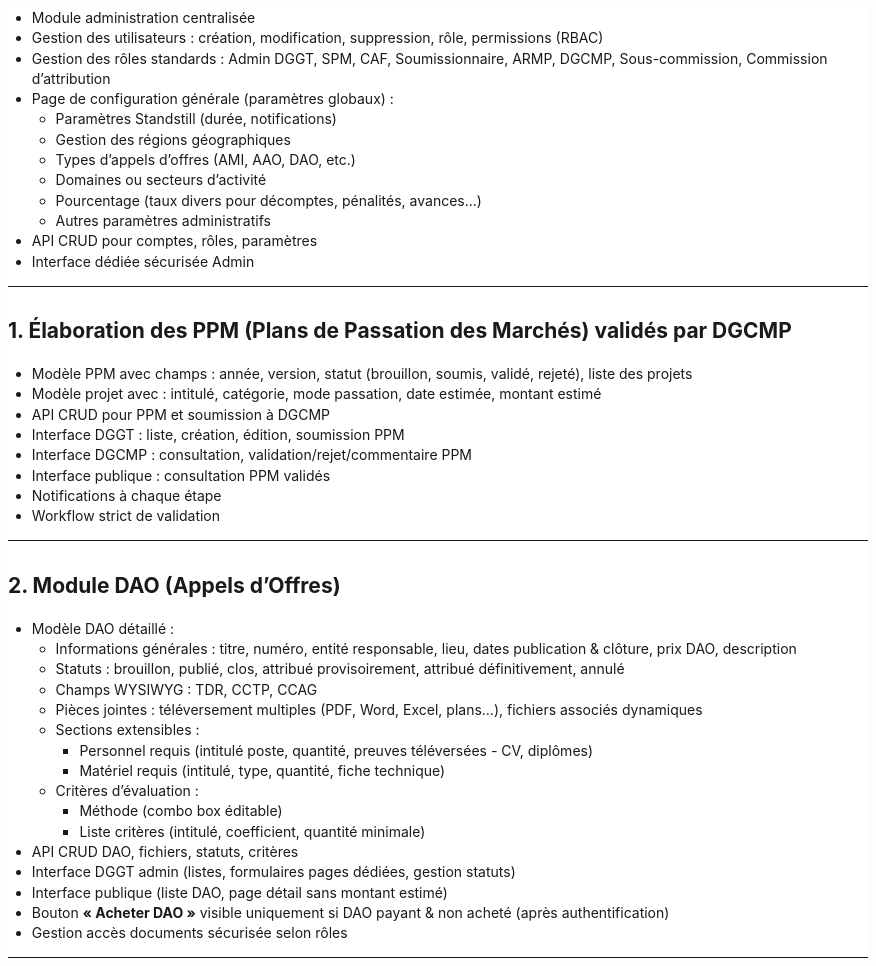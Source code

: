 - Module administration centralisée  
- Gestion des utilisateurs : création, modification, suppression, rôle, permissions (RBAC)  
- Gestion des rôles standards : Admin DGGT, SPM, CAF, Soumissionnaire, ARMP, DGCMP, Sous-commission, Commission d’attribution  
- Page de configuration générale (paramètres globaux) :  
  - Paramètres Standstill (durée, notifications)  
  - Gestion des régions géographiques  
  - Types d’appels d’offres (AMI, AAO, DAO, etc.)  
  - Domaines ou secteurs d’activité  
  - Pourcentage (taux divers pour décomptes, pénalités, avances…)  
  - Autres paramètres administratifs  
- API CRUD pour comptes, rôles, paramètres  
- Interface dédiée sécurisée Admin  

---

## 1. Élaboration des PPM (Plans de Passation des Marchés) validés par DGCMP

- Modèle PPM avec champs : année, version, statut (brouillon, soumis, validé, rejeté), liste des projets  
- Modèle projet avec : intitulé, catégorie, mode passation, date estimée, montant estimé  
- API CRUD pour PPM et soumission à DGCMP  
- Interface DGGT : liste, création, édition, soumission PPM  
- Interface DGCMP : consultation, validation/rejet/commentaire PPM  
- Interface publique : consultation PPM validés  
- Notifications à chaque étape  
- Workflow strict de validation  

---

## 2. Module DAO (Appels d’Offres)

- Modèle DAO détaillé :  
  - Informations générales : titre, numéro, entité responsable, lieu, dates publication & clôture, prix DAO, description  
  - Statuts : brouillon, publié, clos, attribué provisoirement, attribué définitivement, annulé  
  - Champs WYSIWYG : TDR, CCTP, CCAG  
  - Pièces jointes : téléversement multiples (PDF, Word, Excel, plans…), fichiers associés dynamiques  
  - Sections extensibles :  
    - Personnel requis (intitulé poste, quantité, preuves téléversées - CV, diplômes)  
    - Matériel requis (intitulé, type, quantité, fiche technique)  
  - Critères d’évaluation :  
    - Méthode (combo box éditable)  
    - Liste critères (intitulé, coefficient, quantité minimale)  
- API CRUD DAO, fichiers, statuts, critères  
- Interface DGGT admin (listes, formulaires pages dédiées, gestion statuts)  
- Interface publique (liste DAO, page détail sans montant estimé)  
- Bouton **« Acheter DAO »** visible uniquement si DAO payant & non acheté (après authentification)  
- Gestion accès documents sécurisée selon rôles  

---

